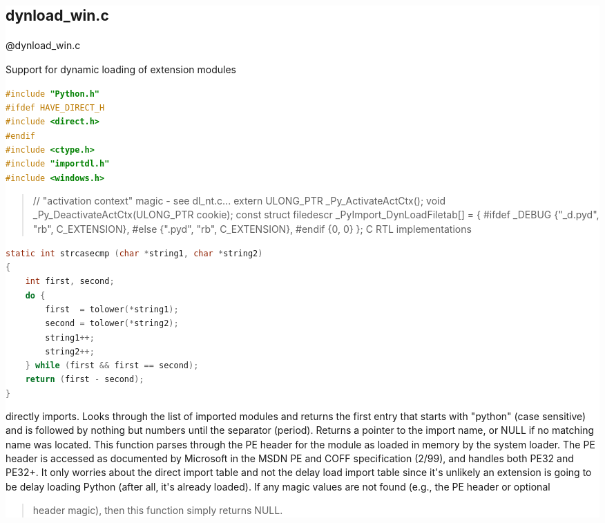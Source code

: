 dynload_win.c
-----------


@dynload_win.c
```c
```

Support for dynamic loading of extension modules

```c
#include "Python.h"
#ifdef HAVE_DIRECT_H
#include <direct.h>
#endif
#include <ctype.h>
#include "importdl.h"
#include <windows.h>
```

>// "activation context" magic - see dl_nt.c...
extern ULONG_PTR _Py_ActivateActCtx();
void _Py_DeactivateActCtx(ULONG_PTR cookie);
const struct filedescr _PyImport_DynLoadFiletab[] = {
#ifdef _DEBUG
    {"_d.pyd", "rb", C_EXTENSION},
#else
    {".pyd", "rb", C_EXTENSION},
#endif
    {0, 0}
};
>C RTL implementations

```c
static int strcasecmp (char *string1, char *string2)
{
    int first, second;
    do {
        first  = tolower(*string1);
        second = tolower(*string2);
        string1++;
        string2++;
    } while (first && first == second);
    return (first - second);
}
```

directly imports.  Looks through the list of imported modules and
returns the first entry that starts with "python" (case sensitive) and
is followed by nothing but numbers until the separator (period).
Returns a pointer to the import name, or NULL if no matching name was
located.
This function parses through the PE header for the module as loaded in
memory by the system loader.  The PE header is accessed as documented by
Microsoft in the MSDN PE and COFF specification (2/99), and handles
both PE32 and PE32+.  It only worries about the direct import table and
not the delay load import table since it's unlikely an extension is
going to be delay loading Python (after all, it's already loaded).
If any magic values are not found (e.g., the PE header or optional
>header magic), then this function simply returns NULL.
